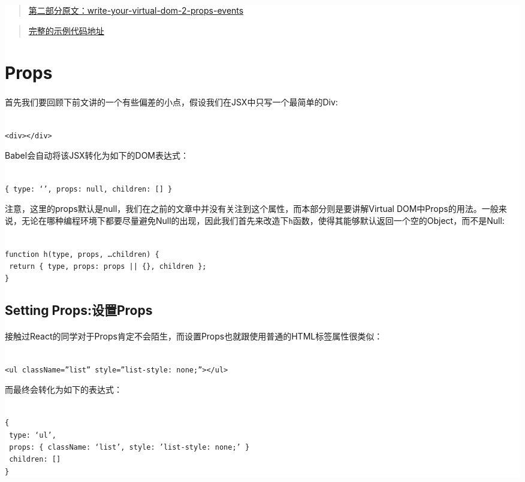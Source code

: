 



> [第二部分原文：write-your-virtual-dom-2-props-events](https://medium.com/@deathmood/write-your-virtual-dom-2-props-events-a957608f5c76#.ihf8gz430)

> [完整的示例代码地址](https://github.com/wxyyxc1992/web-frontend-practice-handbook/tree/master/dom/advanced/virtual-dom/demo/simple-virtual-dom)



# Props

首先我们要回顾下前文讲的一个有些偏差的小点，假设我们在JSX中只写一个最简单的Div:

```

<div></div>

```

Babel会自动将该JSX转化为如下的DOM表达式：

```

{ type: ‘’, props: null, children: [] }

```

注意，这里的props默认是null，我们在之前的文章中并没有关注到这个属性，而本部分则是要讲解Virtual DOM中Props的用法。一般来说，无论在哪种编程环境下都要尽量避免Null的出现，因此我们首先来改造下`h`函数，使得其能够默认返回一个空的Object，而不是Null:

```

function h(type, props, …children) {
 return { type, props: props || {}, children };
}

```

## Setting Props:设置Props

接触过React的同学对于Props肯定不会陌生，而设置Props也就跟使用普通的HTML标签属性很类似：

```

<ul className=”list” style=”list-style: none;”></ul>

```

而最终会转化为如下的表达式：

```

{ 
 type: ‘ul’, 
 props: { className: ‘list’, style: ’list-style: none;’ } 
 children: []
}

```
